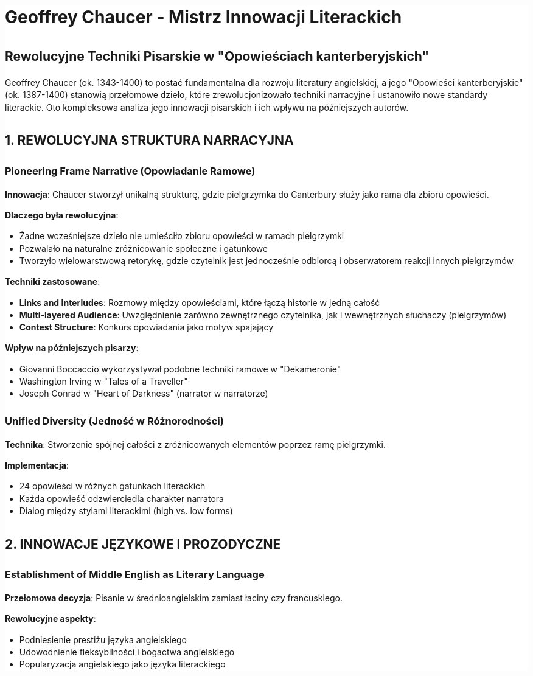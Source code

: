 # Geoffrey Chaucer - Mistrz Innowacji Literackich
## Rewolucyjne Techniki Pisarskie w "Opowieściach kanterberyjskich"

Geoffrey Chaucer (ok. 1343-1400) to postać fundamentalna dla rozwoju literatury angielskiej, a jego "Opowieści kanterberyjskie" (ok. 1387-1400) stanowią przełomowe dzieło, które zrewolucjonizowało techniki narracyjne i ustanowiło nowe standardy literackie. Oto kompleksowa analiza jego innowacji pisarskich i ich wpływu na późniejszych autorów.

## 1. REWOLUCYJNA STRUKTURA NARRACYJNA

### Pioneering Frame Narrative (Opowiadanie Ramowe)
**Innowacja**: Chaucer stworzył unikalną strukturę, gdzie pielgrzymka do Canterbury służy jako rama dla zbioru opowieści.

**Dlaczego była rewolucyjna**:
- Żadne wcześniejsze dzieło nie umieściło zbioru opowieści w ramach pielgrzymki
- Pozwalało na naturalne zróżnicowanie społeczne i gatunkowe
- Tworzyło wielowarstwową retorykę, gdzie czytelnik jest jednocześnie odbiorcą i obserwatorem reakcji innych pielgrzymów

**Techniki zastosowane**:
- **Links and Interludes**: Rozmowy między opowieściami, które łączą historie w jedną całość
- **Multi-layered Audience**: Uwzględnienie zarówno zewnętrznego czytelnika, jak i wewnętrznych słuchaczy (pielgrzymów)
- **Contest Structure**: Konkurs opowiadania jako motyw spajający

**Wpływ na późniejszych pisarzy**:
- Giovanni Boccaccio wykorzystywał podobne techniki ramowe w "Dekameronie"
- Washington Irving w "Tales of a Traveller"
- Joseph Conrad w "Heart of Darkness" (narrator w narratorze)

### Unified Diversity (Jedność w Różnorodności)
**Technika**: Stworzenie spójnej całości z zróżnicowanych elementów poprzez ramę pielgrzymki.

**Implementacja**:
- 24 opowieści w różnych gatunkach literackich
- Każda opowieść odzwierciedla charakter narratora
- Dialog między stylami literackimi (high vs. low forms)

## 2. INNOWACJE JĘZYKOWE I PROZODYCZNE

### Establishment of Middle English as Literary Language
**Przełomowa decyzja**: Pisanie w średnioangielskim zamiast łaciny czy francuskiego.

**Rewolucyjne aspekty**:
- Podniesienie prestiżu języka angielskiego
- Udowodnienie fleksybilności i bogactwa angielskiego
- Popularyzacja angielskiego jako języka literackiego
